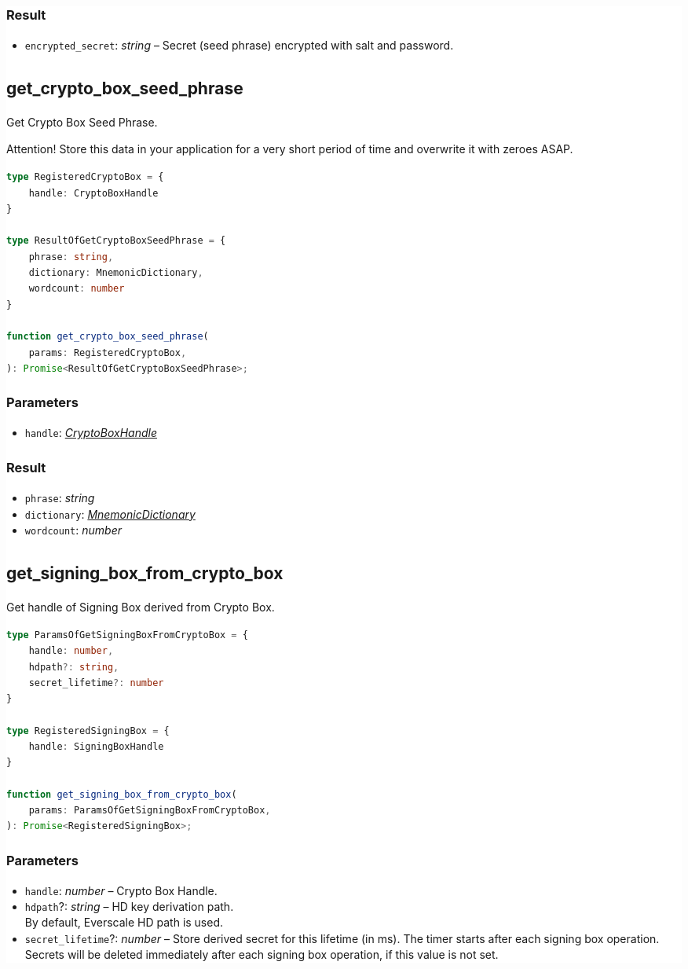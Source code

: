 ### Result

- `encrypted_secret`: _string_ – Secret (seed phrase) encrypted with salt and password.


## get_crypto_box_seed_phrase

Get Crypto Box Seed Phrase.

Attention! Store this data in your application for a very short period of time and overwrite it with zeroes ASAP.

```ts
type RegisteredCryptoBox = {
    handle: CryptoBoxHandle
}

type ResultOfGetCryptoBoxSeedPhrase = {
    phrase: string,
    dictionary: MnemonicDictionary,
    wordcount: number
}

function get_crypto_box_seed_phrase(
    params: RegisteredCryptoBox,
): Promise<ResultOfGetCryptoBoxSeedPhrase>;
```
### Parameters
- `handle`: _[CryptoBoxHandle](mod\_crypto.md#cryptoboxhandle)_


### Result

- `phrase`: _string_
- `dictionary`: _[MnemonicDictionary](mod\_crypto.md#mnemonicdictionary)_
- `wordcount`: _number_


## get_signing_box_from_crypto_box

Get handle of Signing Box derived from Crypto Box.

```ts
type ParamsOfGetSigningBoxFromCryptoBox = {
    handle: number,
    hdpath?: string,
    secret_lifetime?: number
}

type RegisteredSigningBox = {
    handle: SigningBoxHandle
}

function get_signing_box_from_crypto_box(
    params: ParamsOfGetSigningBoxFromCryptoBox,
): Promise<RegisteredSigningBox>;
```
### Parameters
- `handle`: _number_ – Crypto Box Handle.
- `hdpath`?: _string_ – HD key derivation path.
<br>By default, Everscale HD path is used.
- `secret_lifetime`?: _number_ – Store derived secret for this lifetime (in ms). The timer starts after each signing box operation. Secrets will be deleted immediately after each signing box operation, if this value is not set.
